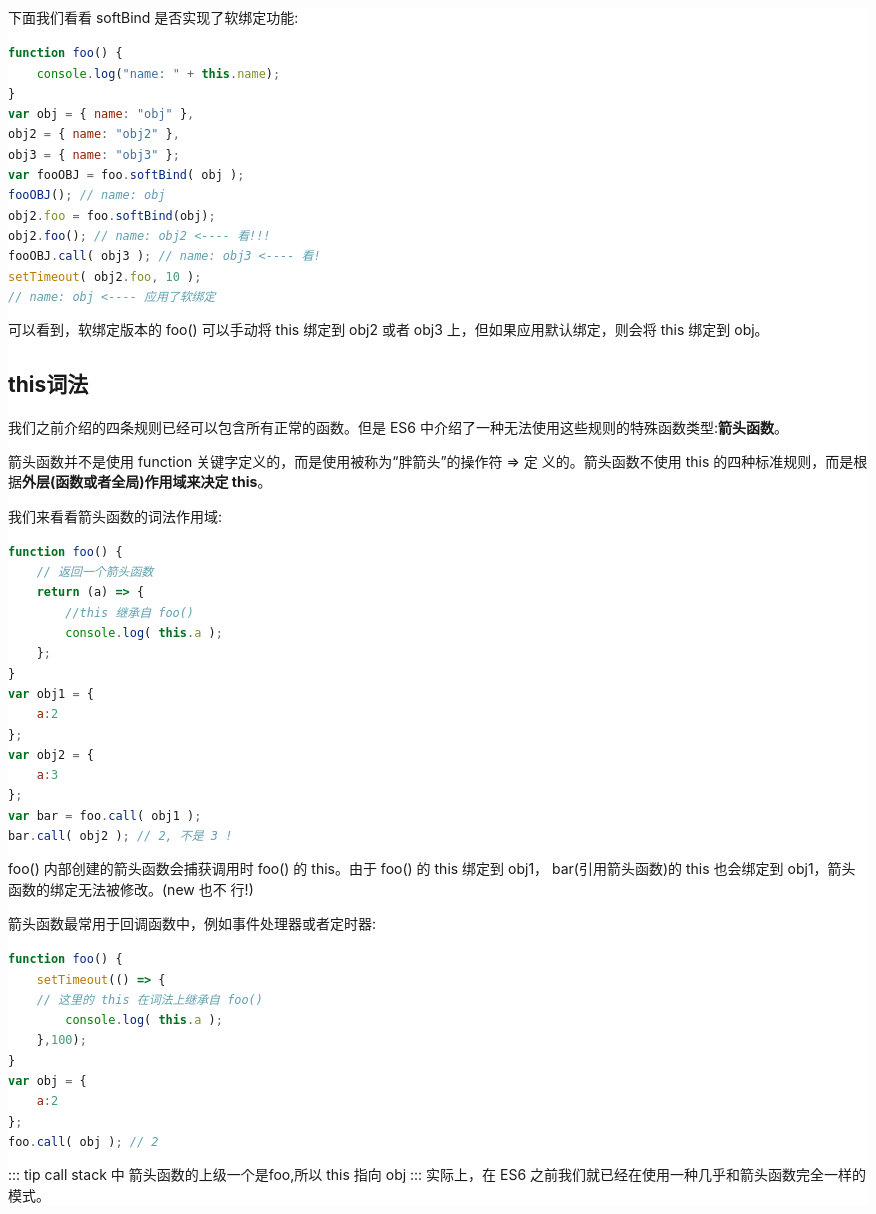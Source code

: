 下面我们看看 softBind 是否实现了软绑定功能:

```js
function foo() {
    console.log("name: " + this.name);
}
var obj = { name: "obj" }, 
obj2 = { name: "obj2" }, 
obj3 = { name: "obj3" };
var fooOBJ = foo.softBind( obj );
fooOBJ(); // name: obj
obj2.foo = foo.softBind(obj); 
obj2.foo(); // name: obj2 <---- 看!!!
fooOBJ.call( obj3 ); // name: obj3 <---- 看! 
setTimeout( obj2.foo, 10 );
// name: obj <---- 应用了软绑定
```
可以看到，软绑定版本的 foo() 可以手动将 this 绑定到 obj2 或者 obj3 上，但如果应用默认绑定，则会将 this 绑定到 obj。

## this词法

我们之前介绍的四条规则已经可以包含所有正常的函数。但是 ES6 中介绍了一种无法使用这些规则的特殊函数类型:**箭头函数**。

箭头函数并不是使用 function 关键字定义的，而是使用被称为“胖箭头”的操作符 => 定 义的。箭头函数不使用 this 的四种标准规则，而是根据**外层(函数或者全局)作用域来决定 this**。

我们来看看箭头函数的词法作用域:

```js
function foo() {
    // 返回一个箭头函数 
    return (a) => {
        //this 继承自 foo()
        console.log( this.a ); 
    };
}
var obj1 = { 
    a:2
};
var obj2 = {
    a:3
};
var bar = foo.call( obj1 );
bar.call( obj2 ); // 2, 不是 3 !
```
foo() 内部创建的箭头函数会捕获调用时 foo() 的 this。由于 foo() 的 this 绑定到 obj1， bar(引用箭头函数)的 this 也会绑定到 obj1，箭头函数的绑定无法被修改。(new 也不 行!)

箭头函数最常用于回调函数中，例如事件处理器或者定时器:

```js
function foo() { 
    setTimeout(() => {
    // 这里的 this 在词法上继承自 foo()
        console.log( this.a );
    },100);
}
var obj = { 
    a:2
};
foo.call( obj ); // 2
```
::: tip
call stack 中 箭头函数的上级一个是foo,所以 this 指向 obj
:::
实际上，在 ES6 之前我们就已经在使用一种几乎和箭头函数完全一样的模式。
